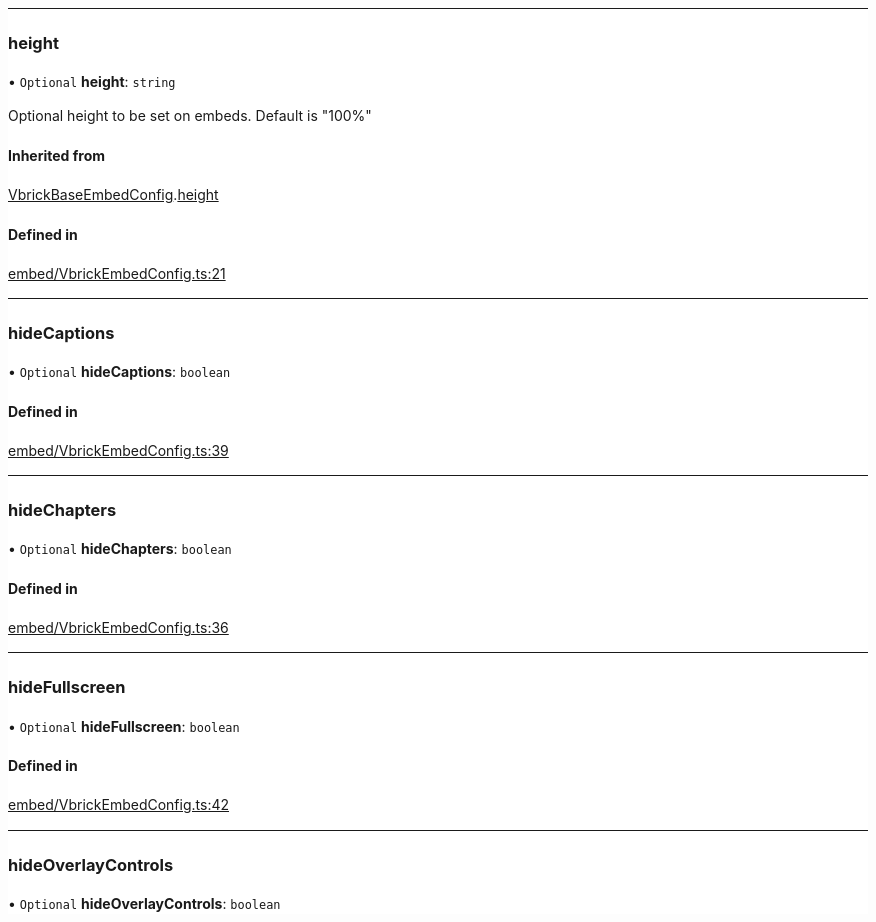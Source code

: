 ___

### height

• `Optional` **height**: `string`

Optional height to be set on embeds. Default is "100%"

#### Inherited from

[VbrickBaseEmbedConfig](embed_VbrickEmbedConfig.VbrickBaseEmbedConfig.md).[height](embed_VbrickEmbedConfig.VbrickBaseEmbedConfig.md#height)

#### Defined in

[embed/VbrickEmbedConfig.ts:21](https://github.com/vbrick/rev-sdk-js/blob/e20a0c7/src/embed/VbrickEmbedConfig.ts#L21)

___

### hideCaptions

• `Optional` **hideCaptions**: `boolean`

#### Defined in

[embed/VbrickEmbedConfig.ts:39](https://github.com/vbrick/rev-sdk-js/blob/e20a0c7/src/embed/VbrickEmbedConfig.ts#L39)

___

### hideChapters

• `Optional` **hideChapters**: `boolean`

#### Defined in

[embed/VbrickEmbedConfig.ts:36](https://github.com/vbrick/rev-sdk-js/blob/e20a0c7/src/embed/VbrickEmbedConfig.ts#L36)

___

### hideFullscreen

• `Optional` **hideFullscreen**: `boolean`

#### Defined in

[embed/VbrickEmbedConfig.ts:42](https://github.com/vbrick/rev-sdk-js/blob/e20a0c7/src/embed/VbrickEmbedConfig.ts#L42)

___

### hideOverlayControls

• `Optional` **hideOverlayControls**: `boolean`
